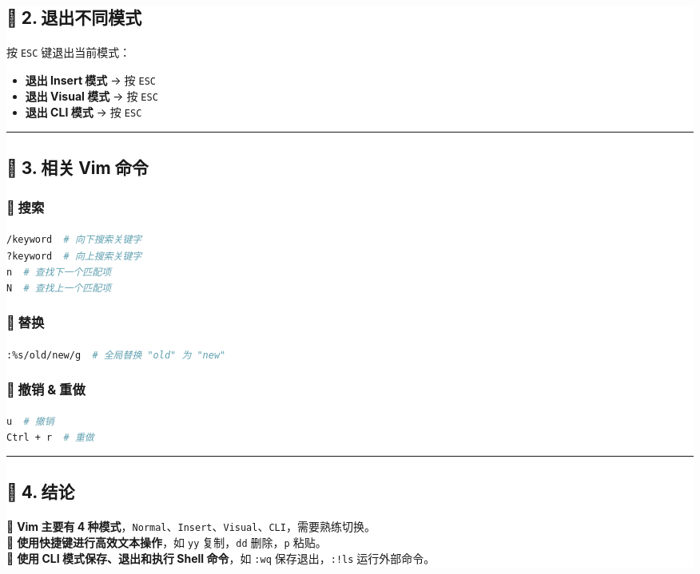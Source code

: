 
## **📌 2. 退出不同模式**
按 `ESC` 键退出当前模式：
- **退出 Insert 模式** → 按 `ESC`
- **退出 Visual 模式** → 按 `ESC`
- **退出 CLI 模式** → 按 `ESC`

---

## **📌 3. 相关 Vim 命令**
### **🔹 搜索**
```sh
/keyword  # 向下搜索关键字
?keyword  # 向上搜索关键字
n  # 查找下一个匹配项
N  # 查找上一个匹配项
```

### **🔹 替换**
```sh
:%s/old/new/g  # 全局替换 "old" 为 "new"
```

### **🔹 撤销 & 重做**
```sh
u  # 撤销
Ctrl + r  # 重做
```

---

## **📌 4. 结论**
🔹 **Vim 主要有 4 种模式**，`Normal`、`Insert`、`Visual`、`CLI`，需要熟练切换。  
🔹 **使用快捷键进行高效文本操作**，如 `yy` 复制，`dd` 删除，`p` 粘贴。  
🔹 **使用 CLI 模式保存、退出和执行 Shell 命令**，如 `:wq` 保存退出，`:!ls` 运行外部命令。  

